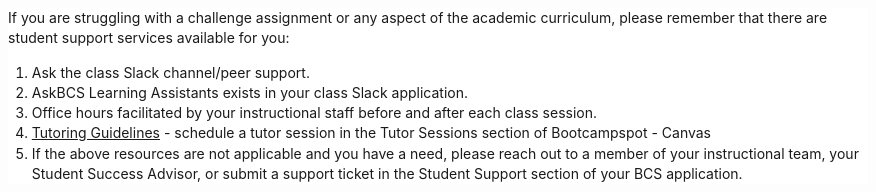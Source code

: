 If you are struggling with a challenge assignment or any aspect of the academic curriculum, please remember that there are student support services available for you:

1. Ask the class Slack channel/peer support.
2. AskBCS Learning Assistants exists in your class Slack application.
3. Office hours facilitated by your instructional staff before and after each
  class session.
4. [Tutoring Guidelines](https://docs.google.com/document/d/1hTldEfWhX21B_Vz9ZentkPeziu4pPfnwiZbwQB27E90/edit?usp=sharing)
  \- schedule a tutor session in the Tutor Sessions section of Bootcampspot -
  Canvas
5. If the above resources are not applicable and you have a need, please reach
   out to a member of your instructional team, your Student Success Advisor, or
   submit a support ticket in the Student Support section of your BCS
   application.
